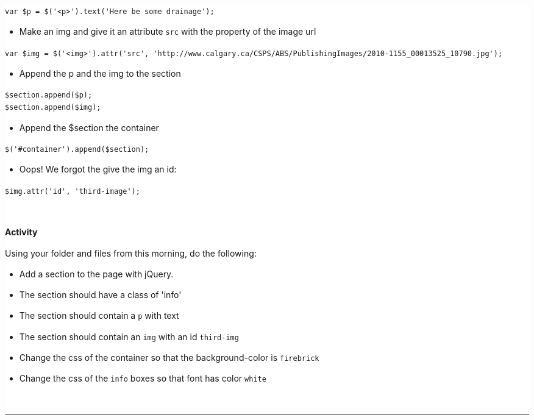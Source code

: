 ```
var $p = $('<p>').text('Here be some drainage');
```

* Make an img and give it an attribute `src` with the property of the image url

```
var $img = $('<img>').attr('src', 'http://www.calgary.ca/CSPS/ABS/PublishingImages/2010-1155_00013525_10790.jpg');
```

* Append the p and the img to the section

```
$section.append($p);
$section.append($img);
```

* Append the $section the container

```
$('#container').append($section);
```

* Oops! We forgot the give the img an id:

```
$img.attr('id', 'third-image');
```

<br>

**Activity**

Using your folder and files from this morning, do the following:

* Add a section to the page with jQuery.
* The section should have a class of 'info'
* The section should contain a `p` with text
* The section should contain an `img` with an id `third-img`

* Change the css of the container so that the background-color is `firebrick`

* Change the css of the `info` boxes so that font has color `white`

<br>
<hr>










